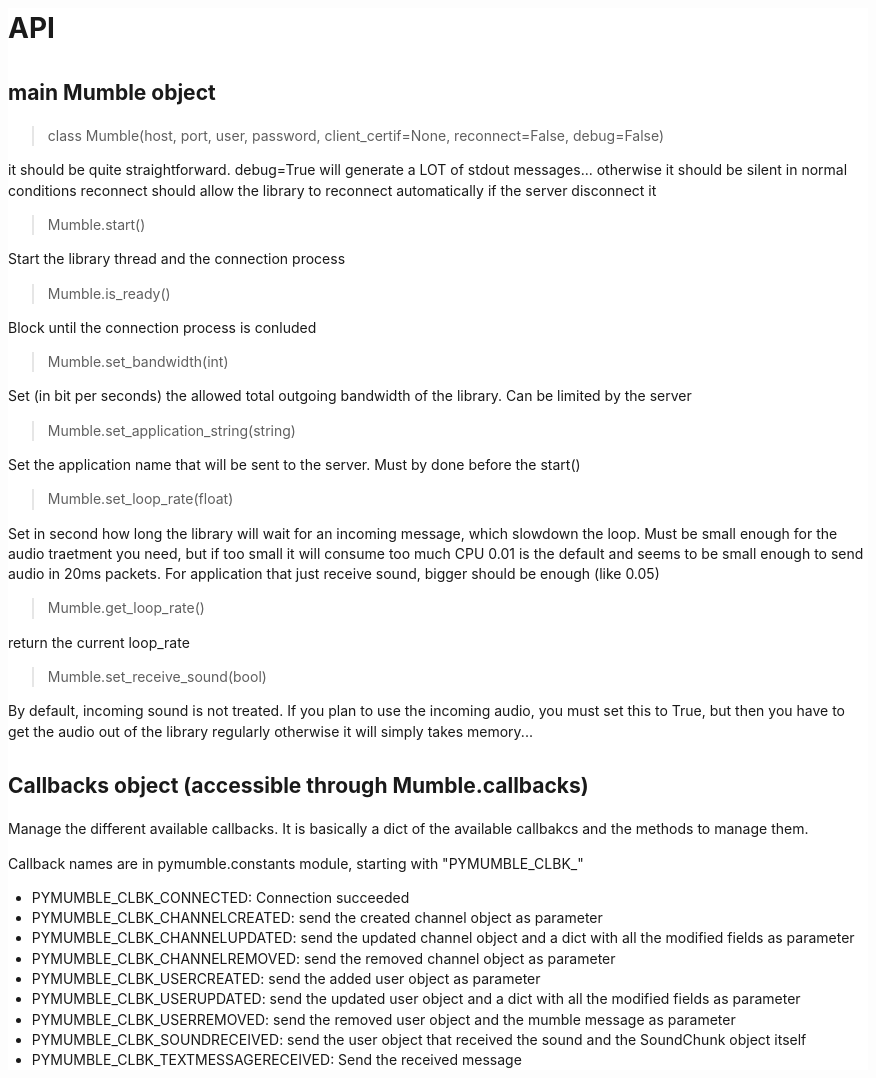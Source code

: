 API
===
## main Mumble object 
> class Mumble(host, port, user, password, client_certif=None, reconnect=False, debug=False)

it should be quite straightforward.  debug=True will generate a LOT of stdout messages...  otherwise it should be silent in normal conditions
reconnect should allow the library to reconnect automatically if the server disconnect it
  
> Mumble.start()

Start the library thread and the connection process

> Mumble.is_ready()

Block until the connection process is conluded

> Mumble.set_bandwidth(int)

Set (in bit per seconds) the allowed total outgoing bandwidth of the library.  Can be limited by the server

> Mumble.set_application_string(string)

Set the application name that will be sent to the server.  Must by done before the start()

> Mumble.set_loop_rate(float)

Set in second how long the library will wait for an incoming message, which slowdown the loop.
Must be small enough for the audio traetment you need, but if too small it will consume too much CPU
0.01 is the default and seems to be small enough to send audio in 20ms packets.
For application that just receive sound, bigger should be enough (like 0.05)

> Mumble.get_loop_rate()

return the current loop_rate

> Mumble.set_receive_sound(bool)

By default, incoming sound is not treated.  If you plan to use the incoming audio, you must set this to True,
but then you have to get the audio out of the library regularly otherwise it will simply takes memory...

## Callbacks object (accessible through Mumble.callbacks)
Manage the different available callbacks.
It is basically a dict of the available callbakcs and the methods to manage them.

Callback names are in pymumble.constants module, starting with "PYMUMBLE_CLBK_"
- PYMUMBLE_CLBK_CONNECTED: Connection succeeded
- PYMUMBLE_CLBK_CHANNELCREATED: send the created channel object as parameter
- PYMUMBLE_CLBK_CHANNELUPDATED: send the updated channel object and a dict with all the modified fields as parameter
- PYMUMBLE_CLBK_CHANNELREMOVED: send the removed channel object as parameter
- PYMUMBLE_CLBK_USERCREATED: send the added user object as parameter
- PYMUMBLE_CLBK_USERUPDATED: send the updated user object and a dict with all the modified fields as parameter
- PYMUMBLE_CLBK_USERREMOVED: send the removed user object and the mumble message as parameter
- PYMUMBLE_CLBK_SOUNDRECEIVED: send the user object that received the sound and the SoundChunk object itself
- PYMUMBLE_CLBK_TEXTMESSAGERECEIVED: Send the received message
